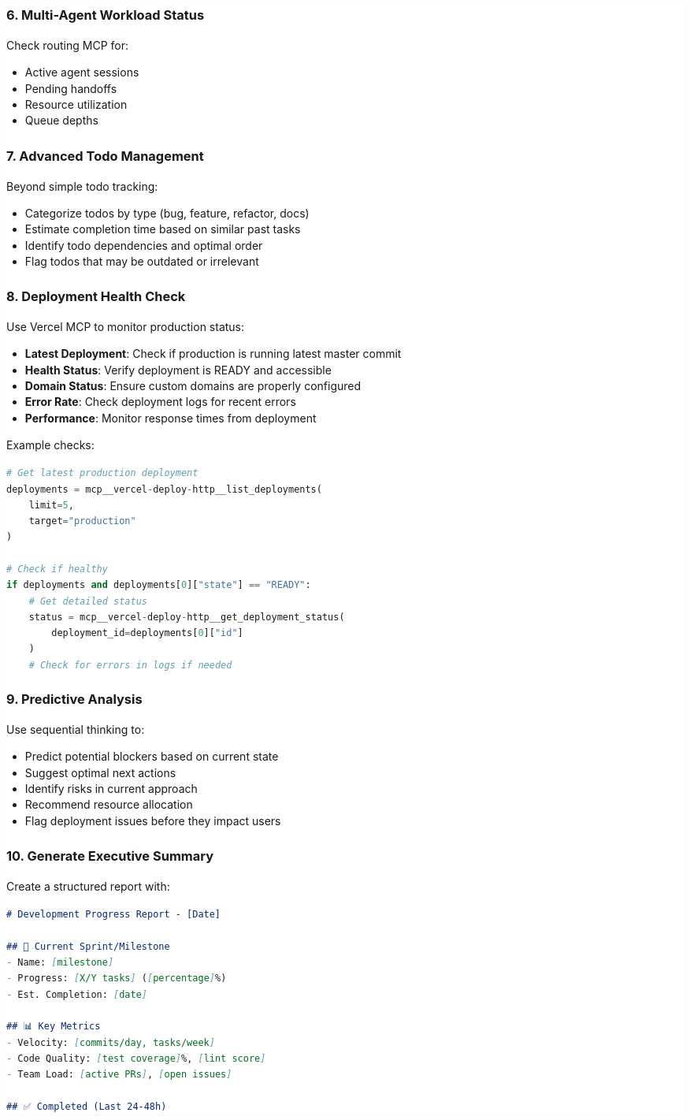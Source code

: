 ### 6. Multi-Agent Workload Status
Check routing MCP for:
- Active agent sessions
- Pending handoffs
- Resource utilization
- Queue depths

### 7. Advanced Todo Management
Beyond simple todo tracking:
- Categorize todos by type (bug, feature, refactor, docs)
- Estimate completion time based on similar past tasks
- Identify todo dependencies and optimal order
- Flag todos that may be outdated or irrelevant

### 8. Deployment Health Check
Use Vercel MCP to monitor production status:
- **Latest Deployment**: Check if production is running latest master commit
- **Health Status**: Verify deployment is READY and accessible
- **Domain Status**: Ensure custom domains are properly configured
- **Error Rate**: Check deployment logs for recent errors
- **Performance**: Monitor response times from deployment

Example checks:
```python
# Get latest production deployment
deployments = mcp__vercel-deploy-http__list_deployments(
    limit=5,
    target="production"
)

# Check if healthy
if deployments and deployments[0]["state"] == "READY":
    # Get detailed status
    status = mcp__vercel-deploy-http__get_deployment_status(
        deployment_id=deployments[0]["id"]
    )
    # Check for errors in logs if needed
```

### 9. Predictive Analysis
Use sequential thinking to:
- Predict potential blockers based on current state
- Suggest optimal next actions
- Identify risks in current approach
- Recommend resource allocation
- Flag deployment issues before they impact users

### 10. Generate Executive Summary
Create a structured report with:
```markdown
# Development Progress Report - [Date]

## 🎯 Current Sprint/Milestone
- Name: [milestone]
- Progress: [X/Y tasks] ([percentage]%)
- Est. Completion: [date]

## 📊 Key Metrics
- Velocity: [commits/day, tasks/week]
- Code Quality: [test coverage]%, [lint score]
- Team Load: [active PRs], [open issues]

## ✅ Completed (Last 24-48h)
```